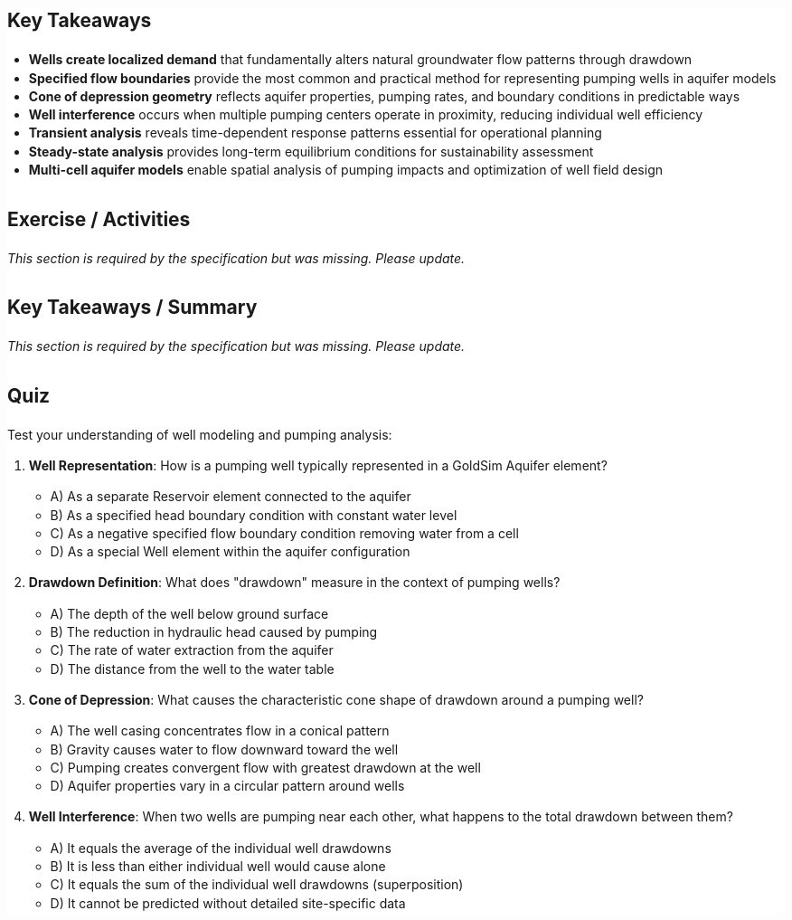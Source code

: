 ## Key Takeaways

- **Wells create localized demand** that fundamentally alters natural groundwater flow patterns through drawdown
- **Specified flow boundaries** provide the most common and practical method for representing pumping wells in aquifer models
- **Cone of depression geometry** reflects aquifer properties, pumping rates, and boundary conditions in predictable ways
- **Well interference** occurs when multiple pumping centers operate in proximity, reducing individual well efficiency
- **Transient analysis** reveals time-dependent response patterns essential for operational planning
- **Steady-state analysis** provides long-term equilibrium conditions for sustainability assessment
- **Multi-cell aquifer models** enable spatial analysis of pumping impacts and optimization of well field design

## Exercise / Activities

*This section is required by the specification but was missing. Please update.*
## Key Takeaways / Summary

*This section is required by the specification but was missing. Please update.*
## Quiz

Test your understanding of well modeling and pumping analysis:

1. **Well Representation**: How is a pumping well typically represented in a GoldSim Aquifer element?
   - A) As a separate Reservoir element connected to the aquifer
   - B) As a specified head boundary condition with constant water level
   - C) As a negative specified flow boundary condition removing water from a cell
   - D) As a special Well element within the aquifer configuration

2. **Drawdown Definition**: What does "drawdown" measure in the context of pumping wells?
   - A) The depth of the well below ground surface
   - B) The reduction in hydraulic head caused by pumping
   - C) The rate of water extraction from the aquifer
   - D) The distance from the well to the water table

3. **Cone of Depression**: What causes the characteristic cone shape of drawdown around a pumping well?
   - A) The well casing concentrates flow in a conical pattern
   - B) Gravity causes water to flow downward toward the well
   - C) Pumping creates convergent flow with greatest drawdown at the well
   - D) Aquifer properties vary in a circular pattern around wells

4. **Well Interference**: When two wells are pumping near each other, what happens to the total drawdown between them?
   - A) It equals the average of the individual well drawdowns
   - B) It is less than either individual well would cause alone
   - C) It equals the sum of the individual well drawdowns (superposition)
   - D) It cannot be predicted without detailed site-specific data
